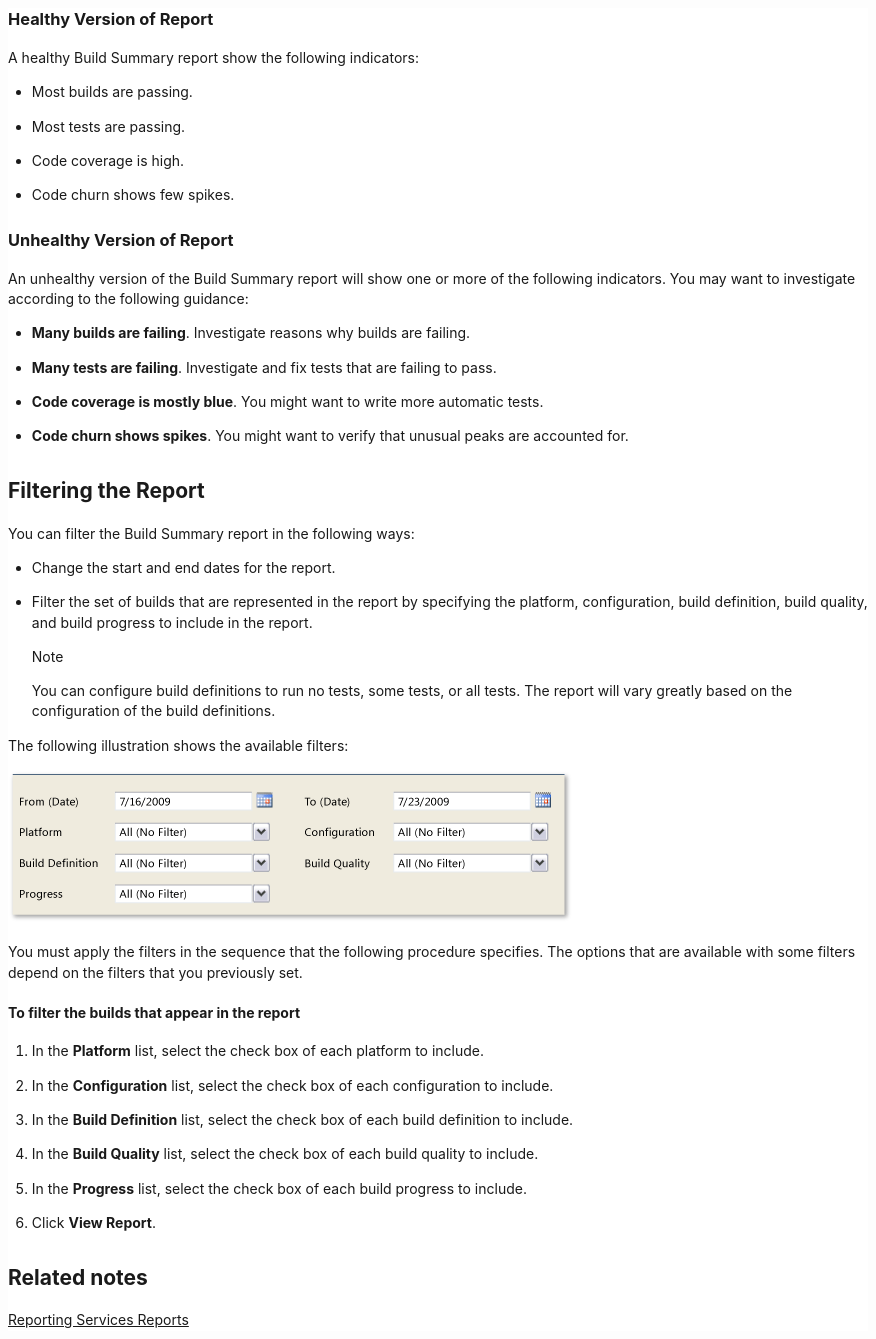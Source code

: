 ### Healthy Version of Report  
 A healthy Build Summary report show the following indicators:  
  
-   Most builds are passing.  
  
-   Most tests are passing.  
  
-   Code coverage is high.  
  
-   Code churn shows few spikes.  
  
### Unhealthy Version of Report  
 An unhealthy version of the Build Summary report will show one or more of the following indicators. You may want to investigate according to the following guidance:  
  
-   **Many builds are failing**. Investigate reasons why builds are failing.  
  
-   **Many tests are failing**. Investigate and fix tests that are failing to pass.  
  
-   **Code coverage is mostly blue**. You might want to write more automatic tests.  
  
-   **Code churn shows spikes**. You might want to verify that unusual peaks are accounted for.  
  
##  <a name="Changing"></a> Filtering the Report  
 You can filter the Build Summary report in the following ways:  
  
-   Change the start and end dates for the report.  
  
-   Filter the set of builds that are represented in the report by specifying the platform, configuration, build definition, build quality, and build progress to include in the report.  
  
    > [!NOTE]
    >  You can configure build definitions to run no tests, some tests, or all tests. The report will vary greatly based on the configuration of the build definitions.  
  
 The following illustration shows the available filters:  
  
 ![Filters for Build Summary report](_img/procguid_reports_buildsummary_filters.png "ProcGuid_Reports_BuildSummary_Filters")  
  
 You must apply the filters in the sequence that the following procedure specifies. The options that are available with some filters depend on the filters that you previously set.  
  
#### To filter the builds that appear in the report  
  
1.  In the **Platform** list, select the check box of each platform to include.  
  
2.  In the **Configuration** list, select the check box of each configuration to include.  
  
3.  In the **Build Definition** list, select the check box of each build definition to include.  
  
4.  In the **Build Quality** list, select the check box of each build quality to include.  
  
5.  In the **Progress** list, select the check box of each build progress to include.  
  
6.  Click **View Report**.  
  
## Related notes 
 [Reporting Services Reports](reporting-services-reports.md)
